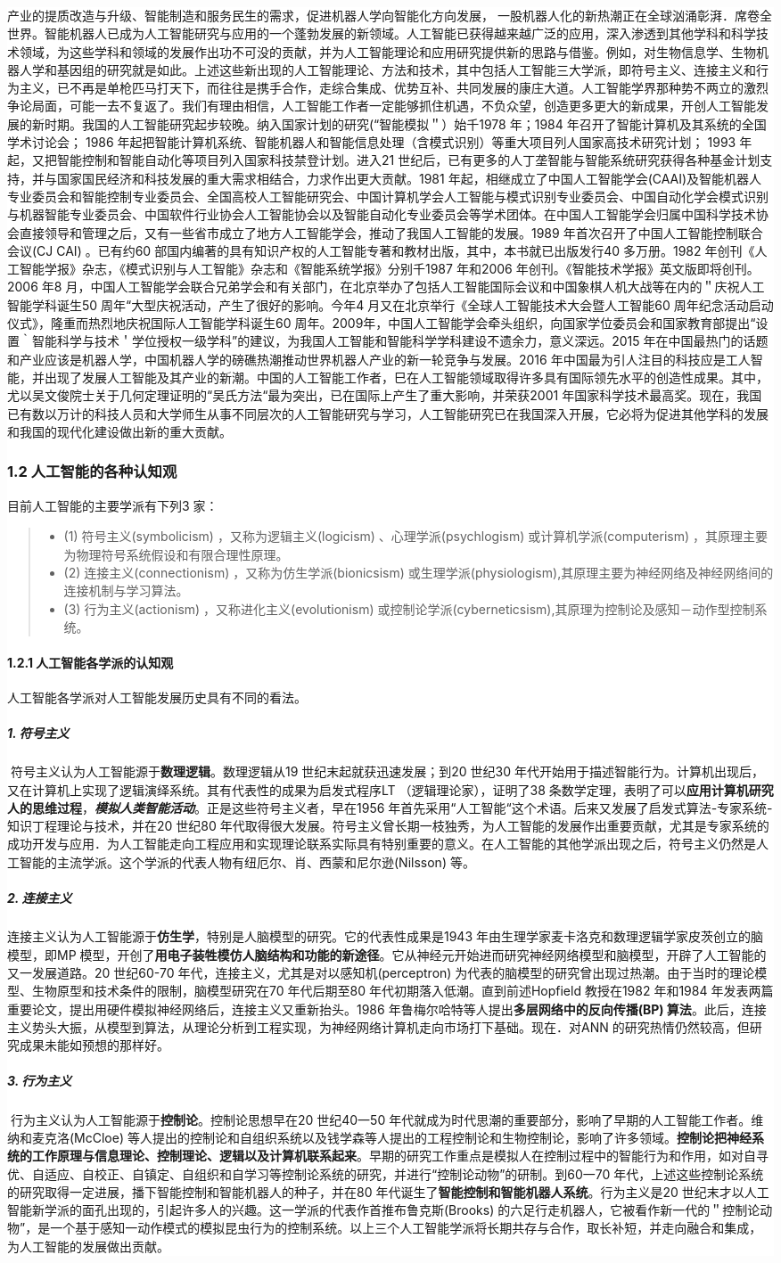 ​		产业的提质改造与升级、智能制造和服务民生的需求，促进机器人学向智能化方向发展， 一股机器人化的新热潮正在全球汹涌彰湃．席卷全世界。智能机器人已成为人工智能研究与应用的一个蓬勃发展的新领域。
​		人工智能已获得越来越广泛的应用，深入渗透到其他学科和科学技术领域，为这些学科和领域的发展作出功不可没的贡献，并为人工智能理论和应用研究提供新的思路与借鉴。例如，对生物信息学、生物机器人学和基因组的研究就是如此。
​		上述这些新出现的人工智能理论、方法和技术，其中包括人工智能三大学派，即符号主义、连接主义和行为主义，已不再是单枪匹马打天下，而往往是携手合作，走综合集成、优势互补、共同发展的康庄大道。人工智能学界那种势不两立的激烈争论局面，可能一去不复返了。我们有理由相信，人工智能工作者一定能够抓住机遇，不负众望，创造更多更大的新成果，开创人工智能发展的新时期。
​		我国的人工智能研究起步较晚。纳入国家计划的研究(“智能模拟＂）始千1978 年；1984 年召开了智能计算机及其系统的全国学术讨论会； 1986 年起把智能计算机系统、智能机器人和智能信息处理（含模式识别）等重大项目列人国家高技术研究计划； 1993 年起，又把智能控制和智能自动化等项目列入国家科技禁登计划。进入21 世纪后，已有更多的人丁垄智能与智能系统研究获得各种基金计划支持，并与国家国民经济和科技发展的重大需求相结合，力求作出更大贡献。1981 年起，相继成立了中国人工智能学会(CAAI)及智能机器人专业委员会和智能控制专业委员会、全国高校人工智能研究会、中国计算机学会人工智能与模式识别专业委员会、中国自动化学会模式识别与机器智能专业委员会、中国软件行业协会人工智能协会以及智能自动化专业委员会等学术团体。在中国人工智能学会归属中国科学技术协会直接领导和管理之后，又有一些省市成立了地方人工智能学会，推动了我国人工智能的发展。1989 年首次召开了中国人工智能控制联合会议(CJ CAI) 。已有约60 部国内编著的具有知识产权的人工智能专著和教材出版，其中，本书就已出版发行40 多万册。1982 年创刊《人工智能学报》杂志，《模式识别与人工智能》杂志和《智能系统学报》分别千1987 年和2006 年创刊。《智能技术学报》英文版即将创刊。2006 年8 月，中国人工智能学会联合兄弟学会和有关部门，在北京举办了包括人工智能国际会议和中国象棋人机大战等在内的＂庆祝人工智能学科诞生50 周年“大型庆祝活动，产生了很好的影响。今年4 月又在北京举行《全球人工智能技术大会暨人工智能60 周年纪念活动启动仪式》，隆重而热烈地庆祝国际人工智能学科诞生60 周年。2009年，中国人工智能学会牵头组织，向国家学位委员会和国家教育部提出“设置｀智能科学与技术＇学位授权一级学科”的建议，为我国人工智能和智能科学学科建设不遗余力，意义深远。2015 年在中国最热门的话题和产业应该是机器人学，中国机器人学的磅礁热潮推动世界机器人产业的新一轮竞争与发展。2016 年中国最为引人注目的科技应是工人智能，并出现了发展人工智能及其产业的新潮。中国的人工智能工作者，巳在人工智能领域取得许多具有国际领先水平的创造性成果。其中，尤以吴文俊院士关于几何定理证明的“吴氏方法“最为突出，已在国际上产生了重大影响，并荣获2001 年国家科学技术最高奖。现在，我国已有数以万计的科技人员和大学师生从事不同层次的人工智能研究与学习，人工智能研究已在我国深入开展，它必将为促进其他学科的发展和我国的现代化建设做出新的重大贡献。

### 1.2 人工智能的各种认知观
目前人工智能的主要学派有下列3 家：

> - (1) 符号主义(symbolicism) ，又称为逻辑主义(logicism) 、心理学派(psychlogism) 或计算机学派(computerism) ，其原理主要为物理符号系统假设和有限合理性原理。
> - (2) 连接主义(connectionism) ，又称为仿生学派(bionicsism) 或生理学派(physiologism),其原理主要为神经网络及神经网络间的连接机制与学习算法。
> - (3) 行为主义(actionism) ，又称进化主义(evolutionism) 或控制论学派(cyberneticsism),其原理为控制论及感知－动作型控制系统。

#### 1.2.1 人工智能各学派的认知观

人工智能各学派对人工智能发展历史具有不同的看法。

##### 1. 符号主义

​		符号主义认为人工智能源于**数理逻辑**。数理逻辑从19 世纪末起就获迅速发展；到20 世纪30 年代开始用于描述智能行为。计算机出现后，又在计算机上实现了逻辑演绎系统。其有代表性的成果为启发式程序LT （逻辑理论家），证明了38 条数学定理，表明了可以**应用计算机研究人的思维过程**，***模拟人类智能活动***。正是这些符号主义者，早在1956 年首先采用“人工智能“这个术语。后来又发展了启发式算法-专家系统-知识丁程理论与技术，并在20 世纪80 年代取得很大发展。符号主义曾长期一枝独秀，为人工智能的发展作出重要贡献，尤其是专家系统的成功开发与应用．为人工智能走向工程应用和实现理论联系实际具有特别重要的意义。在人工智能的其他学派出现之后，符号主义仍然是人工智能的主流学派。这个学派的代表人物有纽厄尔、肖、西蒙和尼尔逊(Nilsson) 等。

##### 2. 连接主义

​		连接主义认为人工智能源于**仿生学**，特别是人脑模型的研究。它的代表性成果是1943 年由生理学家麦卡洛克和数理逻辑学家皮茨创立的脑模型，即MP 模型，开创了**用电子装牲模仿人脑结构和功能的新途径**。它从神经元开始进而研究神经网络模型和脑模型，开辟了人工智能的又一发展道路。20 世纪60-70 年代，连接主义，尤其是对以感知机(perceptron) 为代表的脑模型的研究曾出现过热潮。由于当时的理论模型、生物原型和技术条件的限制，脑模型研究在70 年代后期至80 年代初期落入低潮。直到前述Hopfield 教授在1982 年和1984 年发表两篇重要论文，提出用硬件模拟神经网络后，连接主义又重新抬头。1986 年鲁梅尔哈特等人提出**多层网络中的反向传播(BP) 算法**。此后，连接主义势头大振，从模型到算法，从理论分析到工程实现，为神经网络计算机走向市场打下基础。现在．对ANN 的研究热情仍然较高，但研究成果未能如预想的那样好。

##### 3. 行为主义

​		行为主义认为人工智能源于**控制论**。控制论思想早在20 世纪40一50 年代就成为时代思潮的重要部分，影响了早期的人工智能工作者。维纳和麦克洛(McCloe) 等人提出的控制论和自组织系统以及钱学森等人提出的工程控制论和生物控制论，影响了许多领域。**控制论把神经系统的工作原理与信息理论、控制理论、逻辑以及计算机联系起来**。早期的研究工作重点是模拟人在控制过程中的智能行为和作用，如对自寻优、自适应、自校正、自镇定、自组织和自学习等控制论系统的研究，并进行“控制论动物”的研制。到60一70 年代，上述这些控制论系统的研究取得一定进展，播下智能控制和智能机器人的种子，并在80 年代诞生了**智能控制和智能机器人系统**。行为主义是20 世纪末才以人工智能新学派的面孔出现的，引起许多人的兴趣。这一学派的代表作首推布鲁克斯(Brooks) 的六足行走机器人，它被看作新一代的＂控制论动物”，是一个基于感知一动作模式的模拟昆虫行为的控制系统。
​		以上三个人工智能学派将长期共存与合作，取长补短，并走向融合和集成，为人工智能的发展做出贡献。
